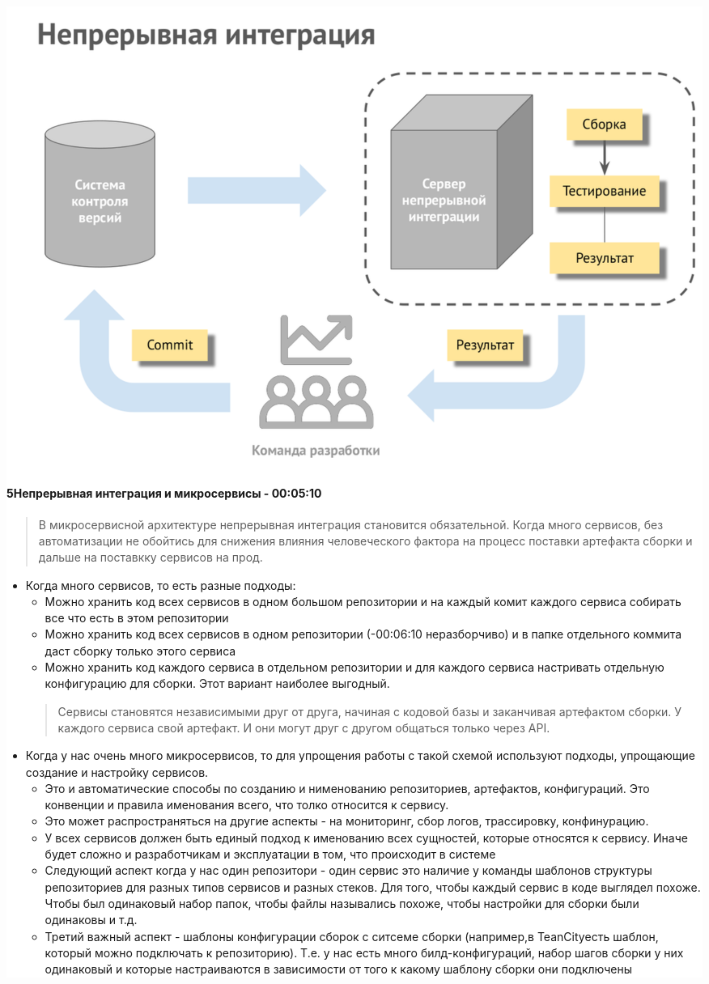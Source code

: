 ![approaches-01](/11-microservices-03-approaches/Files/approaches-01.png)

#### 5Непрерывная интеграция и микросервисы      - 00:05:10

> В микросервисной архитектуре непрерывная интеграция становится обязательной.
> Когда много сервисов, без автоматизации не обойтись для снижения влияния человеческого фактора на процесс поставки артефакта сборки и дальше на поставкку сервисов на прод.

* Когда много сервисов, то есть разные подходы:
  * Можно хранить код всех сервисов в одном большом репозитории и на каждый комит каждого сервиса собирать все что есть в этом репозитории
  * Можно хранить код всех сервисов в одном репозитории (-00:06:10 неразборчиво) и в папке отдельного коммита даст сборку только этого сервиса
  * Можно хранить код каждого сервиса в отдельном репозитории и для каждого сервиса настривать отдельную конфигурацию для сборки. Этот вариант наиболее выгодный.
  > Сервисы становятся независимыми друг от друга, начиная с кодовой базы и заканчивая артефактом сборки. У каждого сервиса свой артефакт. И они могут друг с другом общаться только через API. 
* Когда у нас очень много микросервисов, то для упрощения работы с такой схемой используют подходы, упрощающие создание и настройку сервисов.
  *  Это и автоматические способы по созданию и нименованию репозиториев, артефактов, конфигураций. Это конвенции и правила именования всего, что толко относится к сервису.
  *  Это может распространяться на другие аспекты - на мониторинг, сбор логов, трассировку, конфинурацию.
  *  У всех сервисов должен быть единый подход к именованию всех сущностей, которые относятся к сервису. Иначе будет сложно и разработчикам и эксплуатации  в том, что происходит в системе
  * Следующий аспект когда у нас один репозитори - один сервис это наличие у команды шаблонов структуры репозиториев для разных типов сервисов и разных стеков. Для того, чтобы каждый сервис в коде выглядел похоже. Чтобы был одинаковый набор папок, чтобы файлы назывались похоже, чтобы настройки для сборки были одинаковы и т.д.
  * Третий важный аспект - шаблоны конфигурации сборок с ситсеме сборки (например,в TeanCityесть шаблон, который можно подключать к репозиторию). Т.е. у нас есть много билд-конфигураций, набор шагов сборки у них одинаковый и которые настраиваются в зависимости от того к какому шаблону сборки они подключены
